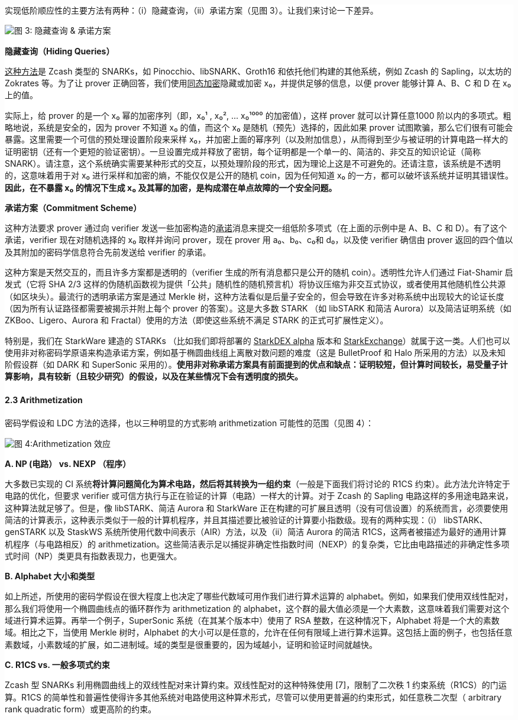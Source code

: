 实现低阶顺应性的主要方法有两种：（i）隐藏查询，（ii）承诺方案（见图 3）。让我们来讨论一下差异。

![*图 3: 隐藏查询 & 承诺方案*](https://raw.githubusercontent.com/Whisker17/ImageStoreService/main/img/20210301233439.png)

**隐藏查询（Hiding Queries）**

[这种方法](https://eprint.iacr.org/2012/718)是 Zcash 类型的 SNARKs，如 Pinocchio、libSNARK、Groth16 和依托他们构建的其他系统，例如 Zcash 的 Sapling，以太坊的 Zokrates 等。为了让 prover 正确回答，我们使用[同态加密](https://en.wikipedia.org/wiki/Homomorphic_encryption)隐藏或加密 x₀，并提供足够的信息，以便 prover 能够计算 A、B、C 和 D 在 x₀ 上的值。

实际上，给 prover 的是一个 x₀ 幂的加密序列（即，x₀¹ , x₀², … x₀¹⁰⁰⁰ 的加密值），这样 prover 就可以计算任意1000 阶以内的多项式。粗略地说，系统是安全的，因为 prover 不知道 x₀ 的值，而这个 x₀ 是随机（预先）选择的，因此如果 prover 试图欺骗，那么它们很有可能会暴露。这里需要一个可信的预处理设置阶段来采样 x₀，并加密上面的幂序列（以及附加信息），从而得到至少与被证明的计算电路一样大的证明密钥（还有一个更短的验证密钥）。一旦设置完成并释放了密钥，每个证明都是一个单一的、简洁的、非交互的知识论证（简称 SNARK）。请注意，这个系统确实需要某种形式的交互，以预处理阶段的形式，因为理论上这是不可避免的。还请注意，该系统是不透明的，这意味着用于对 x₀ 进行采样和加密的熵，不能仅仅是公开的随机 coin，因为任何知道 x₀ 的一方，都可以破坏该系统并证明其错误性。**因此，在不暴露 x₀ 的情况下生成 x₀ 及其幂的加密，是构成潜在单点故障的一个安全问题。**

**承诺方案（Commitment Scheme）**

这种方法要求 prover 通过向 verifier 发送一些加密构造的[承诺](https://en.wikipedia.org/wiki/Commitment_scheme)消息来提交一组低阶多项式（在上面的示例中是 A、B、C 和 D）。有了这个承诺，verifier 现在对随机选择的 x₀ 取样并询问 prover，现在 prover 用 a₀、b₀、c₀和 d₀，以及使 verifier 确信由 prover 返回的四个值以及其附加的密码学信息符合先前发送给 verifier 的承诺。

这种方案是天然交互的，而且许多方案都是透明的（verifier 生成的所有消息都只是公开的随机 coin）。透明性允许人们通过 Fiat-Shamir 启发式（它将 SHA 2/3 这样的伪随机函数视为提供「公共」随机性的随机预言机）将协议压缩为非交互式协议，或者使用其他随机性公共源（如区块头）。最流行的透明承诺方案是通过 Merkle 树，这种方法看似是后量子安全的，但会导致在许多对称系统中出现较大的论证长度（因为所有认证路径都需要被揭示并附上每个 prover 的答案）。这是大多数 STARK （如 libSTARK 和简洁 Aurora）以及简洁证明系统（如 ZKBoo、Ligero、Aurora 和 Fractal）使用的方法（即使这些系统不满足 STARK 的正式可扩展性定义）。

特别是，我们在 StarkWare 建造的 STARKs （比如我们即将部署的 [StarkDEX alpha](https://www.starkdex.io/) 版本和 [StarkExchange](https://medium.com/starkware/starkexchange-8045695b798)）就属于这一类。人们也可以使用非对称密码学原语来构造承诺方案，例如基于椭圆曲线组上离散对数问题的难度（这是 BulletProof 和 Halo 所采用的方法）以及未知阶假设群（如 DARK 和 SuperSonic 采用的）。**使用非对称承诺方案具有前面提到的优点和缺点：证明较短，但计算时间较长，易受量子计算影响，具有较新（且较少研究）的假设，以及在某些情况下会有透明度的损失。**

#### 2.3 Arithmetization

密码学假设和 LDC 方法的选择，也以三种明显的方式影响 arithmetization 可能性的范围（见图 4）：

![*图 4:Arithmetization 效应*](https://raw.githubusercontent.com/Whisker17/ImageStoreService/main/img/20210301233500.png)

**A. NP (电路） vs. NEXP （程序）**

大多数已实现的 CI 系统**将计算问题简化为算术电路，然后将其转换为一组约束**（一般是下面我们将讨论的 R1CS 约束）。此方法允许特定于电路的优化，但要求 verifier 或可信方执行与正在验证的计算（电路）一样大的计算。对于 Zcash 的 Sapling 电路这样的多用途电路来说，这种算法就足够了。但是，像 libSTARK、简洁 Aurora 和 StarkWare 正在构建的可扩展且透明（没有可信设置）的系统而言，必须要使用简洁的计算表示，这种表示类似于一般的计算机程序，并且其描述要比被验证的计算要小指数级。现有的两种实现：（i） libSTARK、genSTARK 以及 StaskWS 系统所使用代数中间表示（AIR）方法，以及（ii）简洁 Aurora 的简洁 R1CS，这两者被描述为最好的通用计算机程序（与电路相反）的 arithmetization。这些简洁表示足以捕捉非确定性指数时间（NEXP）的复杂类，它比由电路描述的非确定性多项式时间（NP）类更具有指数表现力，也更强大。

**B. Alphabet 大小和类型**

如上所述，所使用的密码学假设在很大程度上也决定了哪些代数域可用作我们进行算术运算的 alphabet。例如，如果我们使用双线性配对，那么我们将使用一个椭圆曲线点的循环群作为 arithmetization 的 alphabet，这个群的最大值必须是一个大素数，这意味着我们需要对这个域进行算术运算。再举一个例子，SuperSonic 系统（在其某个版本中）使用了 RSA 整数，在这种情况下，Alphabet 将是一个大的素数域。相比之下，当使用 Merkle 树时，Alphabet 的大小可以是任意的，允许在任何有限域上进行算术运算。这包括上面的例子，也包括任意素数域，小素数域的扩展，如二进制域。域的类型是很重要的，因为域越小，证明和验证时间就越快。

**C. R1CS vs. 一般多项式约束**

Zcash 型 SNARKs 利用椭圆曲线上的双线性配对来计算约束。双线性配对的这种特殊使用 [7]，限制了二次秩 1 约束系统（R1CS）的门运算。R1CS 的简单性和普遍性使得许多其他系统对电路使用这种算术形式，尽管可以使用更普遍的约束形式，如任意秩二次型（ arbitrary rank quadratic form）或更高阶的约束。
